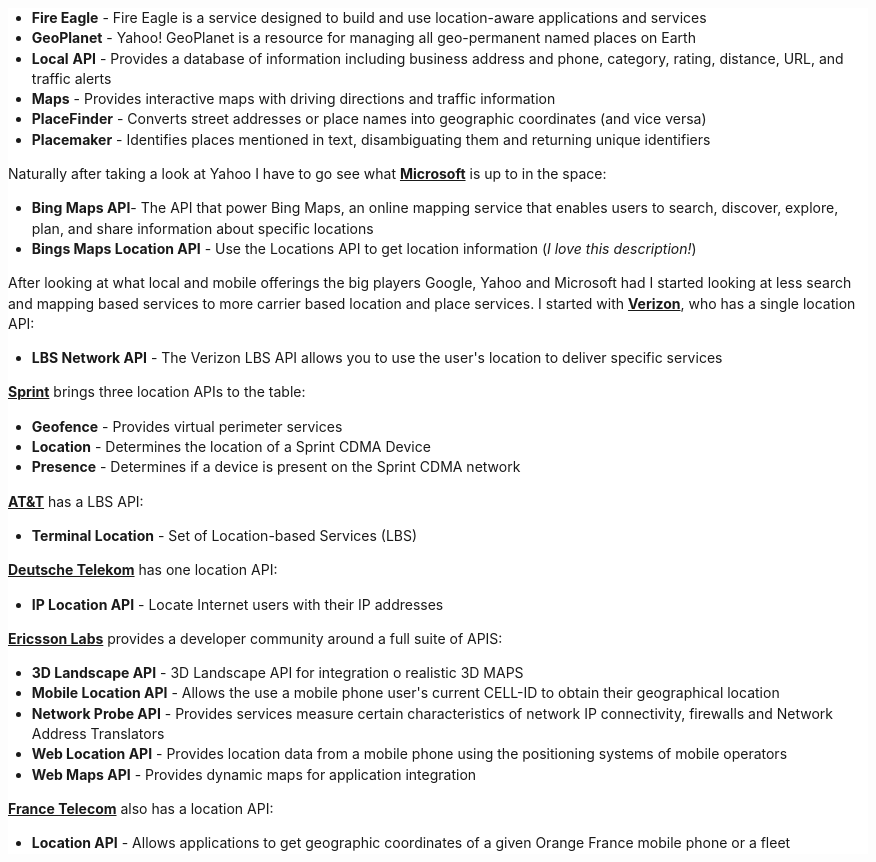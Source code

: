 <ul class="mainlist">
<li><strong>Fire Eagle</strong>&nbsp;- Fire Eagle is a service designed to build and use location-aware applications and services</li>
<li><strong>GeoPlanet</strong>&nbsp;- Yahoo! GeoPlanet is a resource for managing all geo-permanent named places on Earth</li>
<li><strong>Local</strong>&nbsp;<strong>API</strong>&nbsp;- Provides a database of information including business address and phone, category, rating, distance, URL, and traffic alerts</li>
<li><strong>Maps</strong>&nbsp;- Provides interactive maps with driving directions and traffic information</li>
<li><strong>PlaceFinder</strong>&nbsp;- Converts street addresses or place names into geographic coordinates (and vice versa)</li>
<li><strong>Placemaker</strong>&nbsp;- Identifies places mentioned in text, disambiguating them and returning unique identifiers</li>
</ul>
<p>Naturally after taking a look at Yahoo I have to go see what&nbsp;<strong><a title="Microsoft" href="http://msdn.microsoft.com/en-us/library/ff701715.aspx">Microsoft</a></strong>&nbsp;is up to in the space:<a href="http://msdn.microsoft.com/en-us/library/ff701715.aspx"><img src="http://kinlane-productions.s3.amazonaws.com/bing/Bing_Maps_blue_200.jpg" alt="" width="150" align="right" /></a></p>
<ul class="mainlist">
<li><strong>Bing Maps API</strong>- The API that power Bing Maps, an online mapping service that enables users to search, discover, explore, plan, and share information about specific locations</li>
<li><strong>Bings Maps Location API</strong>&nbsp;- Use the Locations API to get location information (<em>I love this description!</em>)</li>
</ul>
<p>After looking at what local and mobile offerings the big players Google, Yahoo and Microsoft had I started looking at less search and mapping based services to more carrier based location and place services. I started with&nbsp;<strong><a title="Verizon" href="http://developer.verizon.com/content/vdc/en/verizon-tools-apis/verizon_apis.html">Verizon</a></strong>, who has a single location API:<a href="http://developer.verizon.com/content/vdc/en/verizon-tools-apis/verizon_apis.html" target="_blank"><img src="http://kinlane-productions.s3.amazonaws.com/api-evangelist/verizon/verizon-logo.jpg" alt="" width="150" align="right" /></a></p>
<ul class="mainlist">
<li><strong>LBS Network API</strong>&nbsp;- The Verizon LBS API allows you to use the user's location to deliver specific services</li>
</ul>
<p><strong><a title="Sprint" href="http://developer.sprint.com/site/global/home/p_home.jsp">Sprint</a></strong>&nbsp;brings three location APIs to the table:</p>
<ul class="mainlist">
<li><strong>Geofence</strong>&nbsp;- Provides virtual perimeter services</li>
<li><strong>Location</strong>&nbsp;- Determines the location of a Sprint CDMA Device</li>
<li><strong>Presence</strong>&nbsp;- Determines if a device is present on the Sprint CDMA&nbsp;network</li>
</ul>
<p><strong><a title="AT&amp;T" href="http://kinlane-productions.s3.amazonaws.com/telcos/att-logo.jpg">AT&amp;T</a></strong>&nbsp;has a LBS API:</p>
<ul class="mainlist">
<li><strong>Terminal Location</strong>&nbsp;- Set of Location-based Services (LBS)</li>
</ul>
<p><strong><a title="Deutsche Telekom" href="http://www.developergarden.com/startseite">Deutsche Telekom</a></strong>&nbsp;has one location API:</p>
<ul class="mainlist">
<li><strong>IP Location API</strong>&nbsp;- Locate Internet users with their IP addresses</li>
</ul>
<p><strong><a title="Ericsson Labs" href="https://labs.ericsson.com/apis/">Ericsson Labs</a></strong>&nbsp;provides a developer community around a full suite of APIS:</p>
<ul class="mainlist">
<li><strong>3D Landscape API</strong>&nbsp;- 3D Landscape API for integration o realistic 3D MAPS</li>
<li><strong>Mobile Location API</strong>&nbsp;- Allows the use a mobile phone user's current CELL-ID to obtain their geographical location</li>
<li><strong>Network Probe API</strong>&nbsp;- Provides services measure certain characteristics of network IP connectivity, firewalls and Network Address Translators</li>
<li><strong>Web Location API</strong>&nbsp;- Provides location data from a mobile phone using the positioning systems of mobile operators</li>
<li><strong>Web Maps API</strong>&nbsp;- Provides dynamic maps for application integration</li>
</ul>
<p><strong><a title="France Telecom" href="http://www.orangepartner.com/">France Telecom</a></strong>&nbsp;also has a location API:</p>
<ul class="mainlist">
<li><strong>Location API</strong>&nbsp;- Allows applications to get geographic coordinates of a given Orange France mobile phone or a fleet</li>